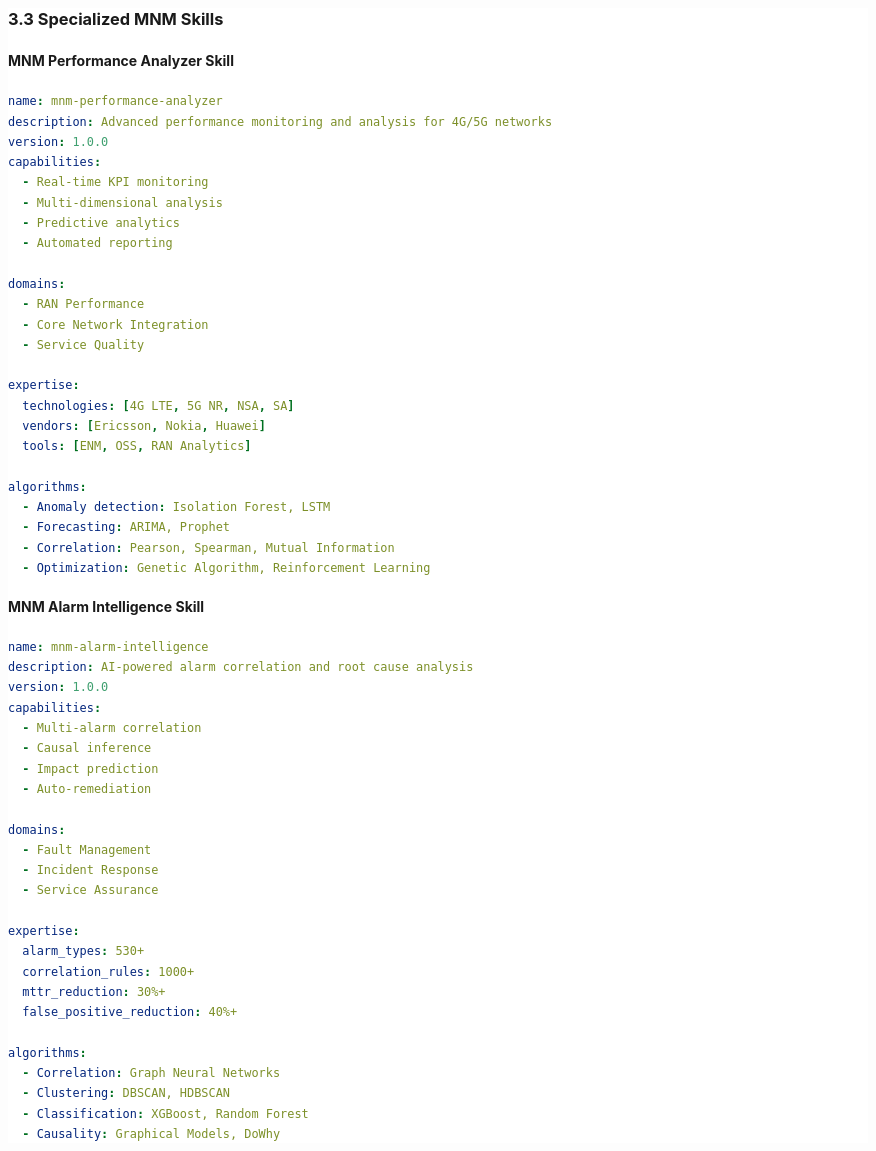 ### 3.3 Specialized MNM Skills

#### MNM Performance Analyzer Skill
```yaml
name: mnm-performance-analyzer
description: Advanced performance monitoring and analysis for 4G/5G networks
version: 1.0.0
capabilities:
  - Real-time KPI monitoring
  - Multi-dimensional analysis
  - Predictive analytics
  - Automated reporting

domains:
  - RAN Performance
  - Core Network Integration
  - Service Quality

expertise:
  technologies: [4G LTE, 5G NR, NSA, SA]
  vendors: [Ericsson, Nokia, Huawei]
  tools: [ENM, OSS, RAN Analytics]

algorithms:
  - Anomaly detection: Isolation Forest, LSTM
  - Forecasting: ARIMA, Prophet
  - Correlation: Pearson, Spearman, Mutual Information
  - Optimization: Genetic Algorithm, Reinforcement Learning
```

#### MNM Alarm Intelligence Skill
```yaml
name: mnm-alarm-intelligence
description: AI-powered alarm correlation and root cause analysis
version: 1.0.0
capabilities:
  - Multi-alarm correlation
  - Causal inference
  - Impact prediction
  - Auto-remediation

domains:
  - Fault Management
  - Incident Response
  - Service Assurance

expertise:
  alarm_types: 530+
  correlation_rules: 1000+
  mttr_reduction: 30%+
  false_positive_reduction: 40%+

algorithms:
  - Correlation: Graph Neural Networks
  - Clustering: DBSCAN, HDBSCAN
  - Classification: XGBoost, Random Forest
  - Causality: Graphical Models, DoWhy
```
